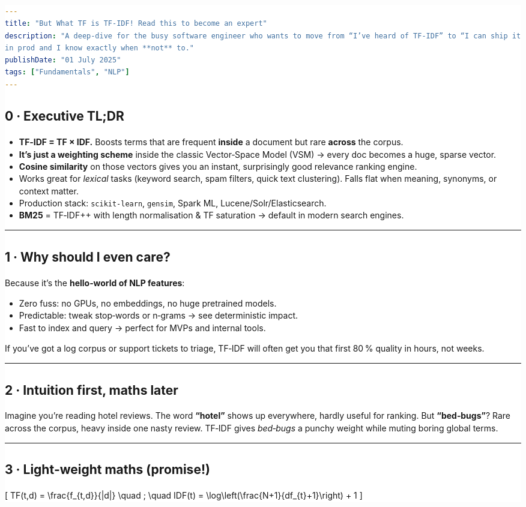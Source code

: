 ```yaml
---
title: "But What TF is TF‑IDF! Read this to become an expert"
description: "A deep‑dive for the busy software engineer who wants to move from “I’ve heard of TF‑IDF” to “I can ship it in prod and I know exactly when **not** to."
publishDate: "01 July 2025"
tags: ["Fundamentals", "NLP"]
---
```


## 0 · Executive TL;DR

* **TF‑IDF = TF × IDF.**  Boosts terms that are frequent **inside** a document but rare **across** the corpus.
* **It’s just a weighting scheme** inside the classic Vector‑Space Model (VSM) → every doc becomes a huge, sparse vector.
* **Cosine similarity** on those vectors gives you an instant, surprisingly good relevance ranking engine.
* Works great for *lexical* tasks (keyword search, spam filters, quick text clustering).  Falls flat when meaning, synonyms, or context matter.
* Production stack: `scikit‑learn`, `gensim`, Spark ML, Lucene/Solr/Elasticsearch.
* **BM25** = TF‑IDF++ with length normalisation & TF saturation → default in modern search engines.

---

## 1 · Why should I even care?

Because it’s the **hello‑world of NLP features**:

* Zero fuss: no GPUs, no embeddings, no huge pretrained models.
* Predictable: tweak stop‑words or n‑grams → see deterministic impact.
* Fast to index and query → perfect for MVPs and internal tools.

If you’ve got a log corpus or support tickets to triage, TF‑IDF will often get you that first 80 % quality in hours, not weeks.

---

## 2 · Intuition first, maths later

Imagine you’re reading hotel reviews.  The word **“hotel”** shows up everywhere, hardly useful for ranking.  But **“bed‑bugs”**?  Rare across the corpus, heavy inside one nasty review.  TF‑IDF gives *bed‑bugs* a punchy weight while muting boring global terms.

---

## 3 · Light‑weight maths (promise!)

\[
TF(t,d) = \frac{f_{t,d}}{|d|} \quad ; \quad IDF(t) = \log\left(\frac{N+1}{df_{t}+1}\right) + 1
\]
